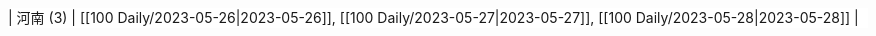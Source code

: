 | 河南 (3)  | [[100 Daily/2023-05-26\|2023-05-26]], [[100 Daily/2023-05-27\|2023-05-27]], [[100 Daily/2023-05-28\|2023-05-28]]                                                                                                                                                                                                                                                                                                                                                                                                                                                                                                                                                                                                                                                                                                                                                                                                                                                                                                                                                                                                                                                                                                                                                                                                                                                                                                                                                                                                                                                                                                                                                                                                                                                                                                                                                                                                                                                                                                                                                                                                                                                                                                                                                                                                                                                                                                                                                                                                                                                                                                                                                                                                                                                                                                                                                                                                                                                                                                                                                                                                                                                                                                                                                                                                    |
